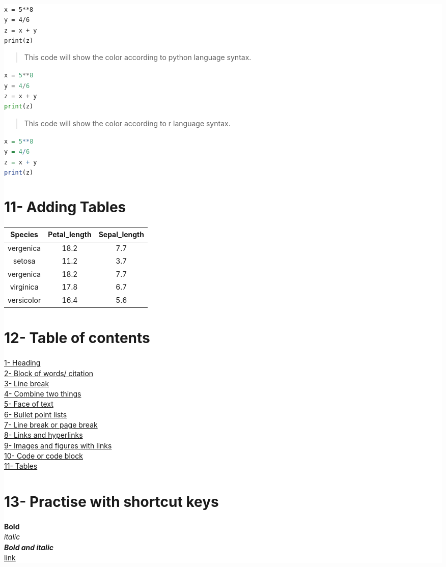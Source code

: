 ```
x = 5**8
y = 4/6
z = x + y
print(z)
```
> This code will show the color according to python language syntax.

```python
x = 5**8
y = 4/6
z = x + y
print(z)
```
> This code will show the color according to r language syntax.
```r
x = 5**8
y = 4/6
z = x + y
print(z)
```
# 11- Adding Tables

|Species | Petal_length |  Sepal_length|
|:-------:|:--------:|:--------:|
|vergenica | 18.2|  7.7 |
|setosa | 11.2|  3.7 |
|vergenica | 18.2|  7.7 |
|virginica | 17.8|  6.7 |
|versicolor| 16.4|  5.6|

# 12- Table of contents

[1- Heading](#1--headings)\
[2- Block of words/ citation](#2--block-of-words)\
[3- Line break](#3--line-break)\
[4- Combine two things](#4--combine-two-things)\
[5- Face of text](#5--face-of-text)\
[6- Bullet point lists](#6--bullet-points-lists)\
[7- Line break or page break](#7--line-break-or-page-breaks)\
[8- Links and hyperlinks](#8--links-and-hyperlinks)\
[9- Images and figures with links](#9--images-and-figures-with-links)\
[10- Code or code block](#10--adding-code-or-code-block)\
[11- Tables](#11--adding-tables)

# 13- Practise with shortcut keys
**Bold** \
_italic_\
_**Bold and italic**_\
[link](https://codanics.com/courses/python-ka-chilla-for-data-science-40-days-of-python-for-data-science/lesson/markdown-language-crash-course/)
